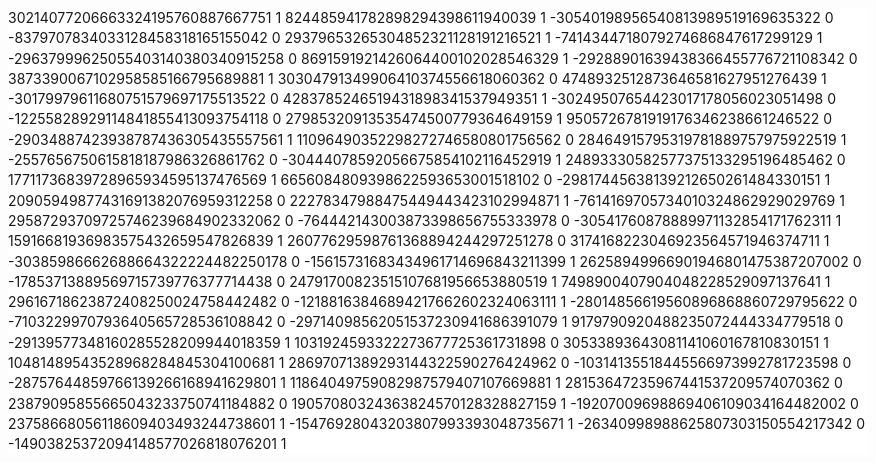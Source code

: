 30214077206663324195760887667751 1
824485941782898294398611940039 1
-30540198956540813989519169635322 0
-8379707834033128458318165155042 0
29379653265304852321128191216521 1
-7414344718079274686847617299129 1
-29637999625055403140380340915258 0
8691591921426064400102028546329 1
-29288901639438366455776721108342 0
3873390067102958585166795689881 1
30304791349906410374556618060362 0
4748932512873646581627951276439 1
-30179979611680751579697175513522 0
4283785246519431898341537949351 1
-30249507654423017178056023051498 0
-12255828929114841855413093754118 0
27985320913535474500779364649159 1
9505726781919176346238661246522 0
-29034887423938787436305435557561 1
11096490352298272746580801756562 0
28464915795319781889757975922519 1
-2557656750615818187986326861762 0
-30444078592056675854102116452919 1
24893330582577375133295196485462 0
17711736839728965934595137476569 1
6656084809398622593653001518102 0
-29817445638139212650261484330151 1
20905949877431691382076959312258 0
22278347988475449443423102994871 1
-7614169705734010324862929029769 1
29587293709725746239684902332062 0
-764442143003873398656755333978 0
-30541760878889971132854171762311 1
15916681936983575432659547826839 1
26077629598761368894244297251278 0
3174168223046923564571946374711 1
-30385986662688664322224482250178 0
-15615731683434961714696843211399 1
26258949966901946801475387207002 0
-17853713889569715739776377714438 0
24791700823515107681956653880519 1
7498900407904048228529097137641 1
29616718623872408250024758442482 0
-12188163846894217662602324063111 1
-28014856619560896868860729795622 0
-7103229970793640565728536108842 0
-29714098562051537230941686391079 1
9179790920488235072444334779518 0
-29139577348160285528209944018359 1
1031924593322273677725361731898 0
30533893643081141060167810830151 1
10481489543528968284845304100681 1
28697071389293144322590276424962 0
-10314135518445566973992781723598 0
-28757644859766139266168941629801 1
11864049759082987579407107669881 1
28153647235967441537209574070362 0
23879095855665043233750741184882 0
19057080324363824570128328827159 1
-19207009698869406109034164482002 0
23758668056118609403493244738601 1
-15476928043203807993393048735671 1
-26340998988625807303150554217342 0
-14903825372094148577026818076201 1